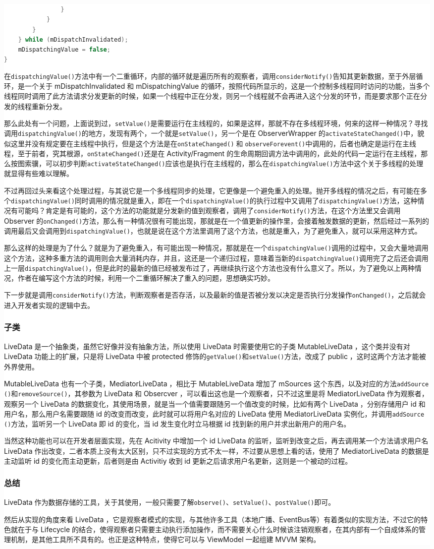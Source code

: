 ```java
                }
            }
        }
    } while (mDispatchInvalidated);
    mDispatchingValue = false;
}
```

在`dispatchingValue()`方法中有一个二重循环，内部的循环就是遍历所有的观察者，调用`considerNotify()`告知其更新数据，至于外层循环，是一个关于 mDispatchInvalidated 和 mDispatchingValue 的循环，按照代码所显示的，这是一个控制多线程同时访问的功能，当多个线程同时调用了此方法请求分发更新的时候，如果一个线程中正在分发，则另一个线程就不会再进入这个分发的环节，而是要求那个正在分发的线程重新分发。

那么此处有一个问题，上面说到过，`setValue()`是需要运行在主线程的，如果是这样，那就不存在多线程环境，何来的这样一种情况？寻找调用`dispatchingValue()`的地方，发现有两个，一个就是`setValue()`，另一个是在 ObserverWrapper 的`activateStateChanged()`中，貌似这里并没有规定要在主线程中执行，但是这个方法是在`onStateChanged()` 和 `observeForevent()`中调用的，后者也确定是运行在主线程，至于前者，究其根源，`onStateChanged()`还是在 Activity/Fragment 的生命周期回调方法中调用的，此处的代码一定运行在主线程，那么按图索骥，可以初步判断`activateStateChanged()`应该也是执行在主线程的，那么在`dispatchingValue()`方法中这个关于多线程的处理就显得有些难以理解。

不过再回过头来看这个处理过程，与其说它是一个多线程同步的处理，它更像是一个避免重入的处理。抛开多线程的情况之后，有可能在多个`dispatchingValue()`同时调用的情况就是重入，即在一个`dispatchingValue()`的执行过程中又调用了`dispatchingValue()`方法，这种情况有可能吗？肯定是有可能的，这个方法的功能就是分发新的值到观察者，调用了`considerNotify()`方法，在这个方法里又会调用 Observer 的`onChanged()`方法，那么有一种情况很有可能出现，那就是在一个值更新的操作里，会接着触发数据的更新，然后经过一系列的调用最后又会调用到`dispatchingValue()`，也就是说在这个方法里调用了这个方法，也就是重入，为了避免重入，就可以采用这种方式。

那么这样的处理是为了什么？就是为了避免重入，有可能出现一种情况，那就是在一个`dispatchingValue()`调用的过程中，又会大量地调用这个方法，这种多重方法的调用则会大量消耗内存，并且，这还是一个递归过程，意味着当新的`dispatchingValue()`调用完了之后还会调用上一层`dispatchingValue()`，但是此时的最新的值已经被发布过了，再继续执行这个方法也没有什么意义了。所以，为了避免以上两种情况，作者在编写这个方法的时候，利用一个二重循环解决了重入的问题，思想确实巧妙。

下一步就是调用`considerNotify()`方法，判断观察者是否存活，以及最新的值是否被分发以决定是否执行分发操作`onChanged()`，之后就会进入开发者实现的逻辑中去。

### 子类

LiveData 是一个抽象类，虽然它好像并没有抽象方法，所以使用 LiveData 时需要使用它的子类 MutableLiveData ，这个类并没有对 LiveData 功能上的扩展，只是将 LiveData 中被 protected 修饰的`getValue()`和`setValue()`方法，改成了 public ，这时这两个方法才能被外界使用。

MutableLiveData 也有一个子类，MediatorLiveData ，相比于 MutableLiveData 增加了 mSources 这个东西，以及对应的方法`addSource()`和`removeSource()`，其参数为 LiveData 和 Obsercver ，可以看出这也是一个观察者，只不过这里是将 MediatorLiveData 作为观察者，观察另一个 LiveData 的数据变化，其使用场景，就是当一个值需要跟随另一个值改变的时候，比如有两个 LiveData ，分别存储用户 id 和用户名，那么用户名需要跟随 id 的改变而改变，此时就可以将用户名对应的 LiveData 使用 MediatorLiveData 实例化，并调用`addSource()`方法，监听另一个 LiveData 即 id 的变化，当 id 发生变化时立马根据 id 找到新的用户并求出新用户的用户名。

当然这种功能也可以在开发者层面实现，先在 Acitivity 中增加一个 id LiveData 的监听，监听到改变之后，再去调用某一个方法请求用户名 LiveData 作出改变，二者本质上没有太大区别，只不过实现的方式不太一样，不过要从思想上看的话，使用了 MediatorLiveData 的数据是主动监听 id 的变化而主动更新，后者则是由 Activitiy 收到 id 更新之后请求用户名更新，这则是一个被动的过程。

### 总结

LiveData 作为数据存储的工具，关于其使用，一般只需要了解`observe()`、`setValue()`、`postValue()`即可。

然后从实现的角度来看 LiveData ，它是观察者模式的实现，与其他许多工具（本地广播、EventBus等）有着类似的实现方法，不过它的特色就在于与 Lifecycle 的结合，使得观察者只需要主动执行添加操作，而不需要关心什么时候该注销观察者，在其内部有一个自成体系的管理机制，是其他工具所不具有的。也正是这种特点，使得它可以与 ViewModel 一起组建 MVVM 架构。